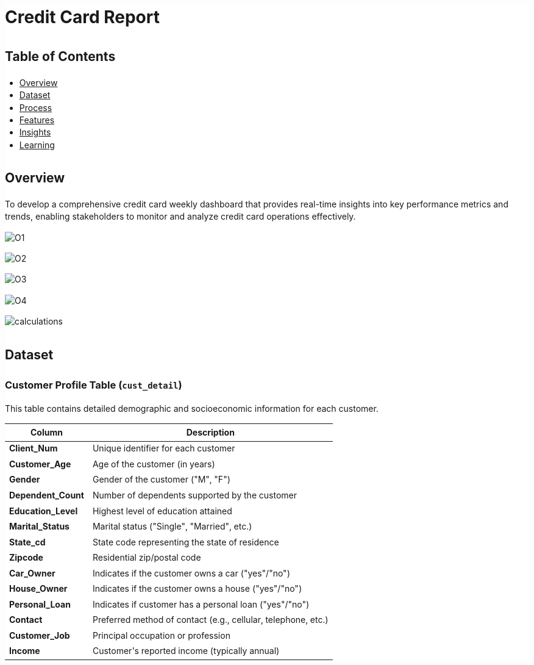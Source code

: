 # Credit Card Report

## Table of Contents

- [Overview](#overview)
- [Dataset](#dataset)
- [Process](#process)
- [Features](#features)
- [Insights](#insights)
- [Learning](#learning)

## Overview

To develop a comprehensive credit card weekly dashboard that provides real-time insights into key performance metrics and trends, enabling stakeholders to monitor and analyze credit card operations effectively.  

![O1](https://github.com/user-attachments/assets/38a4ca01-ea4c-41bf-8b57-37c324b7052b)  


![O2](https://github.com/user-attachments/assets/7f5615b8-4906-45e2-b9ee-8552acd584ad)  


![O3](https://github.com/user-attachments/assets/dece5693-eef7-4c22-9dfa-f19d2c02cf83)  


![O4](https://github.com/user-attachments/assets/de248b0c-c7a6-4c4d-bb39-1f39e5c643b4)  

<img width="852" height="231" alt="calculations" src="https://github.com/user-attachments/assets/04551329-e7b7-4297-8d14-89e80ef8fc65" />  

## Dataset


### Customer Profile Table (`cust_detail`)

This table contains detailed demographic and socioeconomic information for each customer.

| Column                     | Description                                                        |
|----------------------------|--------------------------------------------------------------------|
| **Client_Num**             | Unique identifier for each customer                                |
| **Customer_Age**           | Age of the customer (in years)                                     |
| **Gender**                 | Gender of the customer ("M", "F")                                  |
| **Dependent_Count**        | Number of dependents supported by the customer                     |
| **Education_Level**        | Highest level of education attained                                |
| **Marital_Status**         | Marital status ("Single", "Married", etc.)                         |
| **State_cd**               | State code representing the state of residence                     |
| **Zipcode**                | Residential zip/postal code                                        |
| **Car_Owner**              | Indicates if the customer owns a car ("yes"/"no")                  |
| **House_Owner**            | Indicates if the customer owns a house ("yes"/"no")                |
| **Personal_Loan**          | Indicates if customer has a personal loan ("yes"/"no")             |
| **Contact**                | Preferred method of contact (e.g., cellular, telephone, etc.)      |
| **Customer_Job**           | Principal occupation or profession                                 |
| **Income**                 | Customer's reported income (typically annual)                      |